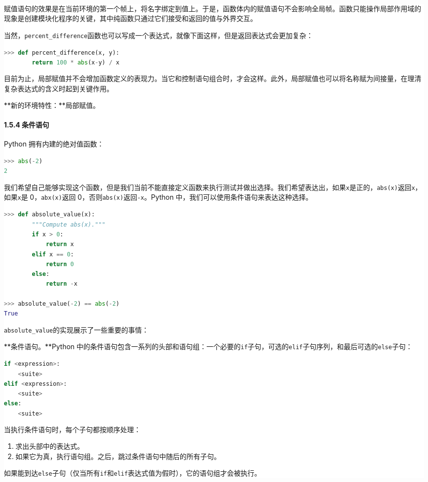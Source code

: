 赋值语句的效果是在当前环境的第一个帧上，将名字绑定到值上。于是，函数体内的赋值语句不会影响全局帧。函数只能操作局部作用域的现象是创建模块化程序的关键，其中纯函数只通过它们接受和返回的值与外界交互。

当然，`percent_difference`函数也可以写成一个表达式，就像下面这样，但是返回表达式会更加复杂：

```py
>>> def percent_difference(x, y):
        return 100 * abs(x-y) / x
```

目前为止，局部赋值并不会增加函数定义的表现力。当它和控制语句组合时，才会这样。此外，局部赋值也可以将名称赋为间接量，在理清复杂表达式的含义时起到关键作用。

**新的环境特性：**局部赋值。

#### 1.5.4 条件语句

Python 拥有内建的绝对值函数：

```py
>>> abs(-2)
2
```

我们希望自己能够实现这个函数，但是我们当前不能直接定义函数来执行测试并做出选择。我们希望表达出，如果`x`是正的，`abs(x)`返回`x`，如果`x`是 0，`abx(x)`返回 0，否则`abs(x)`返回`-x`。Python 中，我们可以使用条件语句来表达这种选择。

```py
>>> def absolute_value(x):
        """Compute abs(x)."""
        if x > 0:
            return x
        elif x == 0:
            return 0
        else:
            return -x
            
>>> absolute_value(-2) == abs(-2)
True
```

`absolute_value`的实现展示了一些重要的事情：

**条件语句。**Python 中的条件语句包含一系列的头部和语句组：一个必要的`if`子句，可选的`elif`子句序列，和最后可选的`else`子句：

```py
if <expression>:
    <suite>
elif <expression>:
    <suite>
else:
    <suite>
```

当执行条件语句时，每个子句都按顺序处理：

1.  求出头部中的表达式。
2.  如果它为真，执行语句组。之后，跳过条件语句中随后的所有子句。

如果能到达`else`子句（仅当所有`if`和`elif`表达式值为假时），它的语句组才会被执行。
